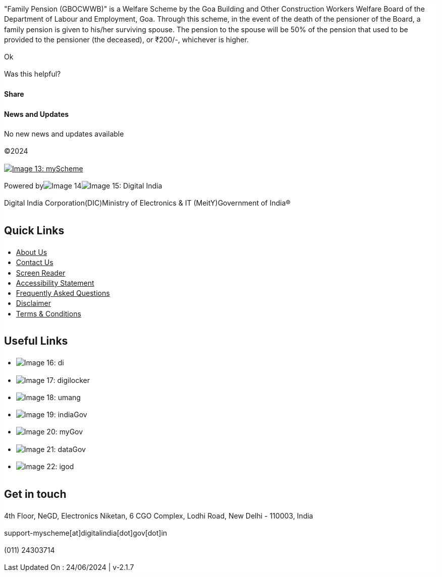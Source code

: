 "Family Pension (GBOCWWB)" is a Welfare Scheme by the Goa Building and Other Construction Workers Welfare Board of the Department of Labour and Employment, Goa. Through this scheme, in the event of the death of the pensioner of the Board, a family pension is given to his/her surviving spouse. The pension to the spouse will be 50% of the pension that used to be provided to the pensioner (the deceased), or ₹200/-, whichever is higher.

Ok

Was this helpful?

#### Share

#### News and Updates

No new news and updates available

©2024

[![Image 13: myScheme](blob:https://www.myscheme.gov.in/b9a31d3949b1882a09ed2f8508d538f3)](https://www.myscheme.gov.in/)

Powered by![Image 14](blob:https://www.myscheme.gov.in/a01e597e35ed1eeaefa52c5d0c5fe71b)![Image 15: Digital India](blob:https://www.myscheme.gov.in/b9a31d3949b1882a09ed2f8508d538f3)

Digital India Corporation(DIC)Ministry of Electronics & IT (MeitY)Government of India®

Quick Links
-----------

*   [About Us](https://www.myscheme.gov.in/about)
*   [Contact Us](https://www.myscheme.gov.in/contact)
*   [Screen Reader](https://www.myscheme.gov.in/screen-reader)
*   [Accessibility Statement](https://www.myscheme.gov.in/accessibility-statement)
*   [Frequently Asked Questions](https://www.myscheme.gov.in/faqs)
*   [Disclaimer](https://www.myscheme.gov.in/disclaimer)
*   [Terms & Conditions](https://www.myscheme.gov.in/terms-conditions)

Useful Links
------------

*   ![Image 16: di](blob:https://www.myscheme.gov.in/b9a31d3949b1882a09ed2f8508d538f3)
    
*   ![Image 17: digilocker](blob:https://www.myscheme.gov.in/b9a31d3949b1882a09ed2f8508d538f3)
    
*   ![Image 18: umang](blob:https://www.myscheme.gov.in/b9a31d3949b1882a09ed2f8508d538f3)
    
*   ![Image 19: indiaGov](blob:https://www.myscheme.gov.in/b9a31d3949b1882a09ed2f8508d538f3)
    
*   ![Image 20: myGov](blob:https://www.myscheme.gov.in/b9a31d3949b1882a09ed2f8508d538f3)
    
*   ![Image 21: dataGov](blob:https://www.myscheme.gov.in/b9a31d3949b1882a09ed2f8508d538f3)
    
*   ![Image 22: igod](blob:https://www.myscheme.gov.in/b9a31d3949b1882a09ed2f8508d538f3)
    

Get in touch
------------

4th Floor, NeGD, Electronics Niketan, 6 CGO Complex, Lodhi Road, New Delhi - 110003, India

support-myscheme\[at\]digitalindia\[dot\]gov\[dot\]in

(011) 24303714

Last Updated On : 24/06/2024 | v-2.1.7
